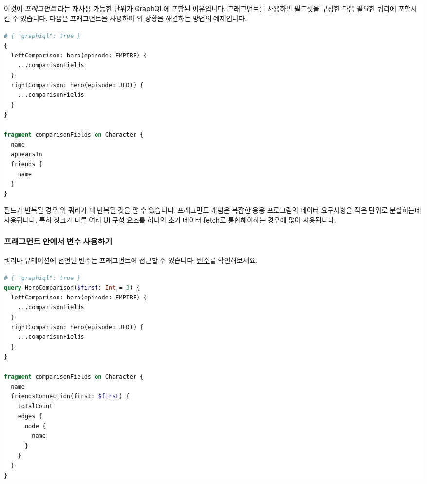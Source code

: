 이것이 *프래그먼트* 라는 재사용 가능한 단위가 GraphQL에 포함된 이유입니다. 프래그먼트를 사용하면 필드셋을 구성한 다음 필요한 쿼리에 포함시킬 수 있습니다. 다음은 프래그먼트을 사용하여 위 상황을 해결하는 방법의 예제입니다.

```graphql
# { "graphiql": true }
{
  leftComparison: hero(episode: EMPIRE) {
    ...comparisonFields
  }
  rightComparison: hero(episode: JEDI) {
    ...comparisonFields
  }
}

fragment comparisonFields on Character {
  name
  appearsIn
  friends {
    name
  }
}
```

필드가 반복될 경우 위 쿼리가 꽤 반복될 것을 알 수 있습니다. 프래그먼트 개념은 복잡한 응용 프로그램의 데이터 요구사항을 작은 단위로 분할하는데 사용됩니다. 특히 청크가 다른 여러 UI 구성 요소를 하나의 초기 데이터 fetch로 통합해야하는 경우에 많이 사용됩니다.

### 프래그먼트 안에서 변수 사용하기

쿼리나 뮤테이션에 선언된 변수는 프래그먼트에 접근할 수 있습니다. [변수](#변수)를 확인해보세요.

```graphql
# { "graphiql": true }
query HeroComparison($first: Int = 3) {
  leftComparison: hero(episode: EMPIRE) {
    ...comparisonFields
  }
  rightComparison: hero(episode: JEDI) {
    ...comparisonFields
  }
}

fragment comparisonFields on Character {
  name
  friendsConnection(first: $first) {
    totalCount
    edges {
      node {
        name
      }
    }
  }
}
```
